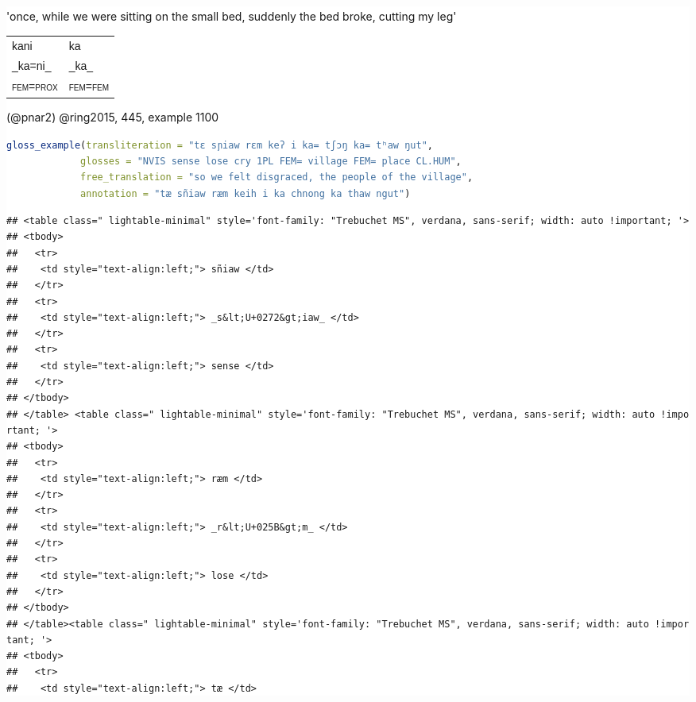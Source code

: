 </tbody>
<tfoot><tr><td style="padding: 0; " colspan="100%">
<sup></sup> 'once, while we were sitting on the small bed, suddenly the bed broke, cutting my leg'</td></tr></tfoot>
</table><table class=" lightable-minimal" style='font-family: "Trebuchet MS", verdana, sans-serif; width: auto !important; '>
<tbody>
  <tr>
   <td style="text-align:left;"> kani </td>
   <td style="text-align:left;"> ka </td>
  </tr>
  <tr>
   <td style="text-align:left;"> _ka=ni_ </td>
   <td style="text-align:left;"> _ka_ </td>
  </tr>
  <tr>
   <td style="text-align:left;"> <span style="font-variant:small-caps;">fem</span>=<span style="font-variant:small-caps;">prox</span> </td>
   <td style="text-align:left;"> <span style="font-variant:small-caps;">fem</span>=<span style="font-variant:small-caps;">fem</span> </td>
  </tr>
</tbody>
</table>

(@pnar2) @ring2015, 445, example 1100

```r
gloss_example(transliteration = "tɛ sɲiaw rɛm keʔ i ka= tʃɔŋ ka= tʰaw ŋut",
             glosses = "NVIS sense lose cry 1PL FEM= village FEM= place CL.HUM",
             free_translation = "so we felt disgraced, the people of the village",
             annotation = "tæ sñiaw ræm keih i ka chnong ka thaw ngut")
```

```
## <table class=" lightable-minimal" style='font-family: "Trebuchet MS", verdana, sans-serif; width: auto !important; '>
## <tbody>
##   <tr>
##    <td style="text-align:left;"> sñiaw </td>
##   </tr>
##   <tr>
##    <td style="text-align:left;"> _s&lt;U+0272&gt;iaw_ </td>
##   </tr>
##   <tr>
##    <td style="text-align:left;"> sense </td>
##   </tr>
## </tbody>
## </table> <table class=" lightable-minimal" style='font-family: "Trebuchet MS", verdana, sans-serif; width: auto !important; '>
## <tbody>
##   <tr>
##    <td style="text-align:left;"> ræm </td>
##   </tr>
##   <tr>
##    <td style="text-align:left;"> _r&lt;U+025B&gt;m_ </td>
##   </tr>
##   <tr>
##    <td style="text-align:left;"> lose </td>
##   </tr>
## </tbody>
## </table><table class=" lightable-minimal" style='font-family: "Trebuchet MS", verdana, sans-serif; width: auto !important; '>
## <tbody>
##   <tr>
##    <td style="text-align:left;"> tæ </td>
```